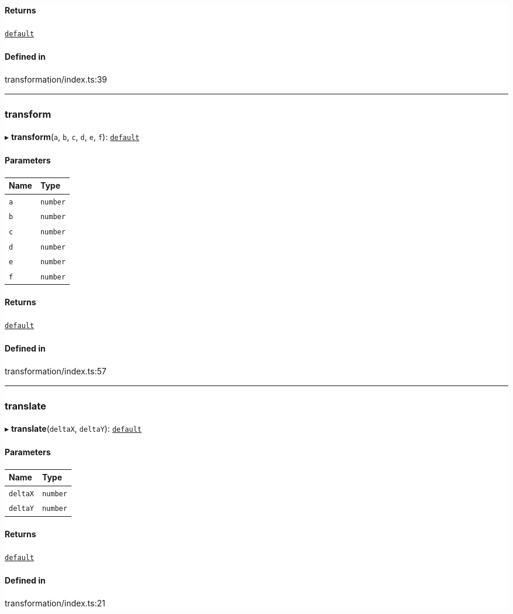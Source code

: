 #### Returns

[`default`](transformation.default.md)

#### Defined in

transformation/index.ts:39

___

### transform

▸ **transform**(`a`, `b`, `c`, `d`, `e`, `f`): [`default`](transformation.default.md)

#### Parameters

| Name | Type |
| :------ | :------ |
| `a` | `number` |
| `b` | `number` |
| `c` | `number` |
| `d` | `number` |
| `e` | `number` |
| `f` | `number` |

#### Returns

[`default`](transformation.default.md)

#### Defined in

transformation/index.ts:57

___

### translate

▸ **translate**(`deltaX`, `deltaY`): [`default`](transformation.default.md)

#### Parameters

| Name | Type |
| :------ | :------ |
| `deltaX` | `number` |
| `deltaY` | `number` |

#### Returns

[`default`](transformation.default.md)

#### Defined in

transformation/index.ts:21
